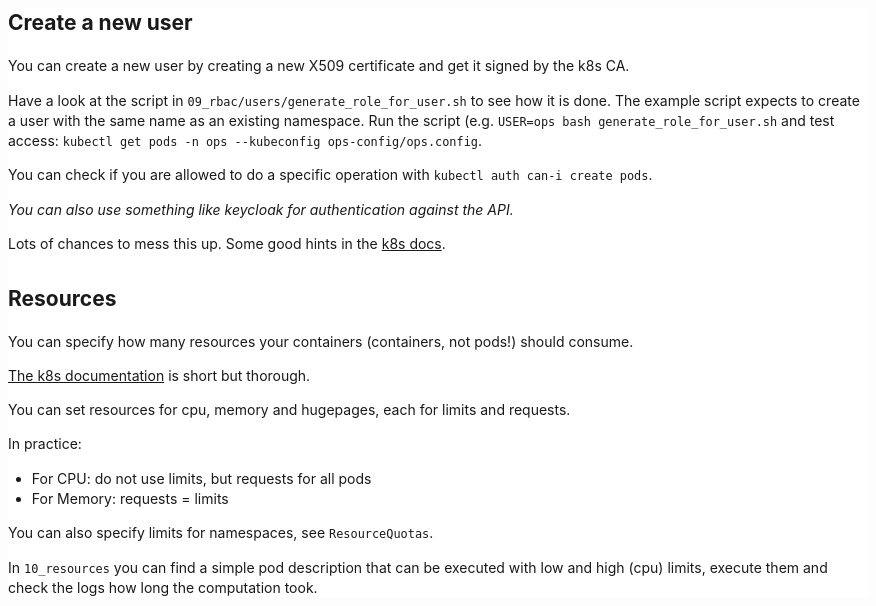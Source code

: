## Create a new user
You can create a new user by creating a new X509 certificate and get it signed
by the k8s CA.

Have a look at the script in `09_rbac/users/generate_role_for_user.sh` to see
how it is done. The example script expects to create a user with the same name
as an existing namespace. Run the script (e.g. `USER=ops bash generate_role_for_user.sh` and test access: 
`kubectl get pods -n ops --kubeconfig ops-config/ops.config`.

You can check if you are allowed to do a specific operation with `kubectl auth
can-i create pods`.

*You can also use something like keycloak for authentication against the API.*
  
Lots of chances to mess this up. Some good hints in the
[k8s docs](https://kubernetes.io/docs/concepts/security/rbac-good-practices/).


## Resources

You can specify how many resources your containers (containers, not pods!)
should consume. 

[The k8s
documentation](https://kubernetes.io/docs/concepts/configuration/manage-resources-containers/)
is short but thorough.

You can set resources for cpu, memory and hugepages, each for limits and
requests.

In practice:
* For CPU: do not use limits, but requests for all pods
* For Memory: requests = limits

You can also specify limits for namespaces, see `ResourceQuotas`.

In `10_resources` you can find a simple pod description that can be executed
with low and high (cpu) limits, execute them and check the logs how long the
computation took.
